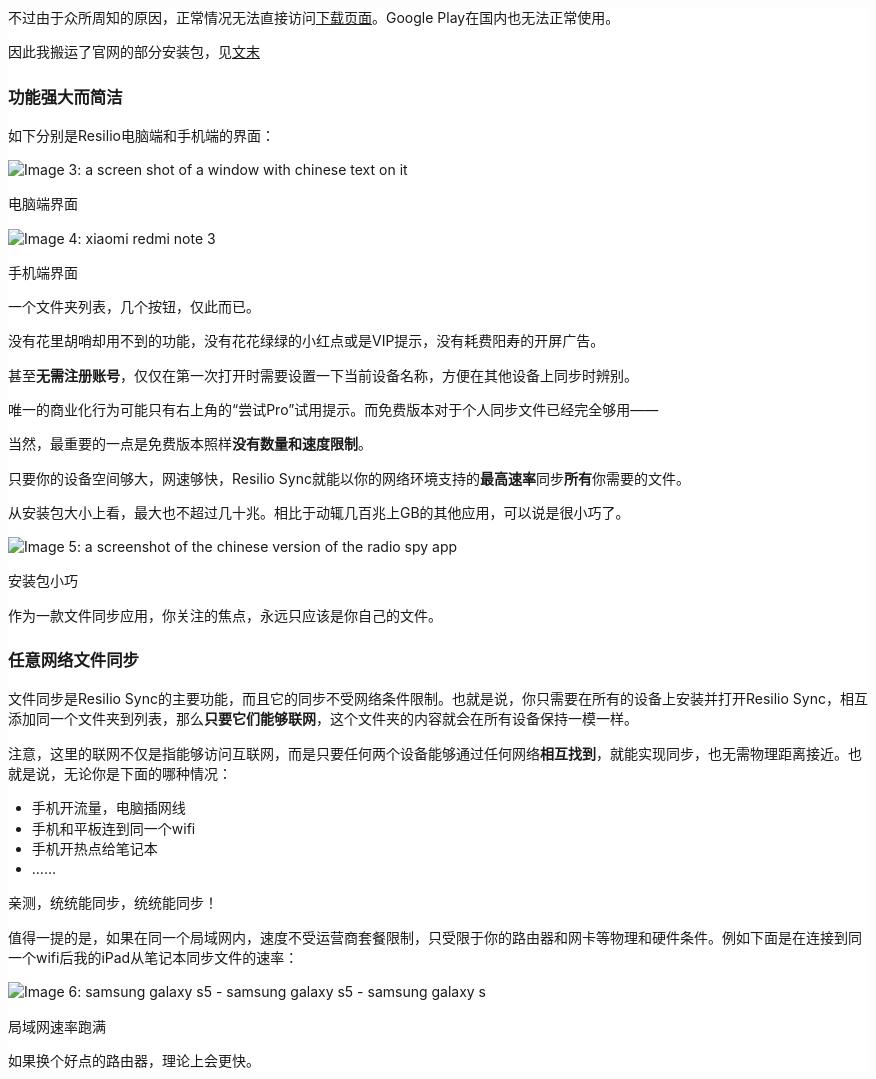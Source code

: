 不过由于众所周知的原因，正常情况无法直接访问[下载页面](https://link.zhihu.com/?target=https%3A//www.resilio.com/individuals/)。Google Play在国内也无法正常使用。

因此我搬运了官网的部分安装包，见[文末](https://zhuanlan.zhihu.com/p/459403503#h_459403503_13)

### 功能强大而简洁

如下分别是Resilio电脑端和手机端的界面：

![Image 3: a screen shot of a window with chinese text on it](https://pic1.zhimg.com/v2-90615a4cef5e987ec749f01ffbe08678_b.jpg)

电脑端界面

![Image 4: xiaomi redmi note 3](https://pic3.zhimg.com/v2-99288452cfea74ff668a6f132f96e902_b.jpg)

手机端界面

一个文件夹列表，几个按钮，仅此而已。

没有花里胡哨却用不到的功能，没有花花绿绿的小红点或是VIP提示，没有耗费阳寿的开屏广告。

甚至**无需注册账号**，仅仅在第一次打开时需要设置一下当前设备名称，方便在其他设备上同步时辨别。

唯一的商业化行为可能只有右上角的“尝试Pro”试用提示。而免费版本对于个人同步文件已经完全够用——

当然，最重要的一点是免费版本照样**没有数量和速度限制**。

只要你的设备空间够大，网速够快，Resilio Sync就能以你的网络环境支持的**最高速率**同步**所有**你需要的文件。

从安装包大小上看，最大也不超过几十兆。相比于动辄几百兆上GB的其他应用，可以说是很小巧了。

![Image 5: a screenshot of the chinese version of the radio spy app](https://pic1.zhimg.com/v2-5524403af60b5cf409288c7e75a76bb0_b.jpg)

安装包小巧

作为一款文件同步应用，你关注的焦点，永远只应该是你自己的文件。

### 任意网络文件同步

文件同步是Resilio Sync的主要功能，而且它的同步不受网络条件限制。也就是说，你只需要在所有的设备上安装并打开Resilio Sync，相互添加同一个文件夹到列表，那么**只要它们能够联网**，这个文件夹的内容就会在所有设备保持一模一样。

注意，这里的联网不仅是指能够访问互联网，而是只要任何两个设备能够通过任何网络**相互找到**，就能实现同步，也无需物理距离接近。也就是说，无论你是下面的哪种情况：

*   手机开流量，电脑插网线
*   手机和平板连到同一个wifi
*   手机开热点给笔记本
*   ……

亲测，统统能同步，统统能同步！

值得一提的是，如果在同一个局域网内，速度不受运营商套餐限制，只受限于你的路由器和网卡等物理和硬件条件。例如下面是在连接到同一个wifi后我的iPad从笔记本同步文件的速率：

![Image 6: samsung galaxy s5 - samsung galaxy s5 - samsung galaxy s](https://pic2.zhimg.com/v2-4afda07197671f16d3c465047fd18dfd_b.jpg)

局域网速率跑满

如果换个好点的路由器，理论上会更快。
